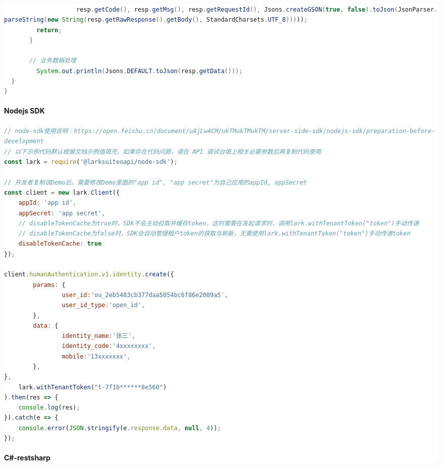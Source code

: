 ```java
                    resp.getCode(), resp.getMsg(), resp.getRequestId(), Jsons.createGSON(true, false).toJson(JsonParser.parseString(new String(resp.getRawResponse().getBody(), StandardCharsets.UTF_8)))));
         return;
       }

       // 业务数据处理
         System.out.println(Jsons.DEFAULT.toJson(resp.getData()));
  }
}

```

#### Nodejs SDK

```javascript
// node-sdk使用说明：https://open.feishu.cn/document/uAjLw4CM/ukTMukTMukTM/server-side-sdk/nodejs-sdk/preparation-before-development
// 以下示例代码默认根据文档示例值填充，如果存在代码问题，请在 API 调试台填上相关必要参数后再复制代码使用
const lark = require('@larksuiteoapi/node-sdk');

// 开发者复制该Demo后，需要修改Demo里面的"app id", "app secret"为自己应用的appId, appSecret
const client = new lark.Client({
    appId: 'app id',
    appSecret: 'app secret',
    // disableTokenCache为true时，SDK不会主动拉取并缓存token，这时需要在发起请求时，调用lark.withTenantToken("token")手动传递
    // disableTokenCache为false时，SDK会自动管理租户token的获取与刷新，无需使用lark.withTenantToken("token")手动传递token
    disableTokenCache: true
});

client.humanAuthentication.v1.identity.create({
        params: {
                user_id:'ou_2eb5483cb377daa5054bc6f86e2089a5',
                user_id_type:'open_id',
        },
        data: {
                identity_name:'张三',
                identity_code:'4xxxxxxxx',
                mobile:'13xxxxxxx',
        },
},
    lark.withTenantToken("t-7f1b******8e560")
).then(res => {
    console.log(res);
}).catch(e => {
    console.error(JSON.stringify(e.response.data, null, 4));
});

```

#### C#-restsharp
